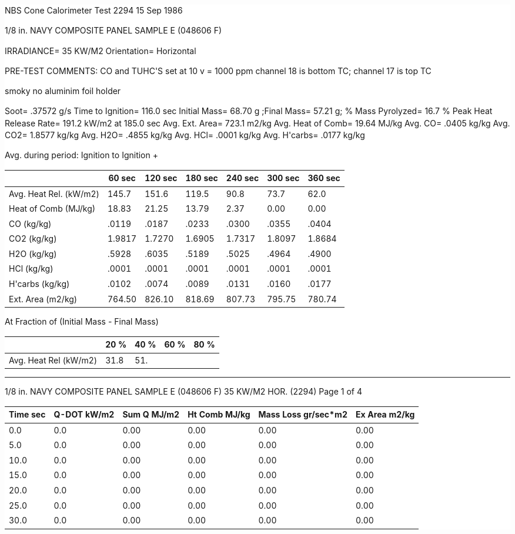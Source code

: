 NBS Cone Calorimeter                    Test 2294                15 Sep 1986

1/8 in. NAVY COMPOSITE PANEL SAMPLE   E (048606 F)

IRRADIANCE=    35 KW/M2
Orientation= Horizontal

PRE-TEST COMMENTS:
CO and TUHC'S set at 10 v = 1000 ppm
channel 18 is bottom TC; channel 17 is top TC

smoky
no aluminim foil holder

Soot= .37572 g/s
Time to Ignition=   116.0    sec
Initial Mass=   68.70 g ;Final Mass=   57.21 g; % Mass Pyrolyzed=  16.7 %
Peak Heat Release Rate=         191.2 kW/m2 at  185.0 sec
Avg. Ext. Area=  723.1 m2/kg
Avg. Heat of Comb=             19.64 MJ/kg
Avg. CO=       .0405 kg/kg
Avg. CO2=     1.8577 kg/kg
Avg. H2O=      .4855 kg/kg
Avg. HCl=      .0001 kg/kg
Avg. H'carbs=  .0177 kg/kg

Avg. during period: Ignition to Ignition +

| | 60 sec | 120 sec | 180 sec | 240 sec | 300 sec | 360 sec |
|---|--------|---------|---------|---------|---------|---------|
| Avg. Heat Rel. (kW/m2) | 145.7 | 151.6 | 119.5 | 90.8 | 73.7 | 62.0 |
| Heat of Comb (MJ/kg) | 18.83 | 21.25 | 13.79 | 2.37 | 0.00 | 0.00 |
| CO (kg/kg) | .0119 | .0187 | .0233 | .0300 | .0355 | .0404 |
| CO2 (kg/kg) | 1.9817 | 1.7270 | 1.6905 | 1.7317 | 1.8097 | 1.8684 |
| H2O (kg/kg) | .5928 | .6035 | .5189 | .5025 | .4964 | .4900 |
| HCl (kg/kg) | .0001 | .0001 | .0001 | .0001 | .0001 | .0001 |
| H'carbs (kg/kg) | .0102 | .0074 | .0089 | .0131 | .0160 | .0177 |
| Ext. Area (m2/kg) | 764.50 | 826.10 | 818.69 | 807.73 | 795.75 | 780.74 |

At Fraction of (Initial Mass - Final Mass)

| | 20 % | 40 % | 60 % | 80 % |
|---|------|------|------|------|
| Avg. Heat Rel (kW/m2) | 31.8 | 51. | | |
---
1/8 in. NAVY COMPOSITE PANEL SAMPLE E (048606 F)  35 KW/M2  HOR. (2294)
Page 1 of 4

| Time sec | Q-DOT kW/m2 | Sum Q MJ/m2 | Ht Comb MJ/kg | Mass Loss gr/sec*m2 | Ex Area m2/kg |
|----------|-------------|-------------|---------------|---------------------|---------------|
| 0.0      | 0.0         | 0.00        | 0.00          | 0.00                | 0.00          |
| 5.0      | 0.0         | 0.00        | 0.00          | 0.00                | 0.00          |
| 10.0     | 0.0         | 0.00        | 0.00          | 0.00                | 0.00          |
| 15.0     | 0.0         | 0.00        | 0.00          | 0.00                | 0.00          |
| 20.0     | 0.0         | 0.00        | 0.00          | 0.00                | 0.00          |
| 25.0     | 0.0         | 0.00        | 0.00          | 0.00                | 0.00          |
| 30.0     | 0.0         | 0.00        | 0.00          | 0.00                | 0.00          |